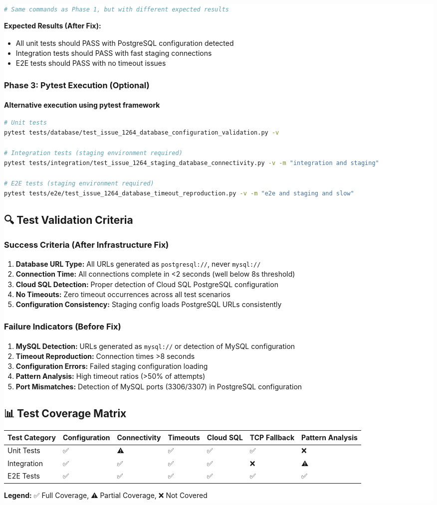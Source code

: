 ```bash
# Same commands as Phase 1, but with different expected results
```

**Expected Results (After Fix):**
- All unit tests should PASS with PostgreSQL configuration detected
- Integration tests should PASS with fast staging connections
- E2E tests should PASS with no timeout issues

### Phase 3: Pytest Execution (Optional)
**Alternative execution using pytest framework**

```bash
# Unit tests
pytest tests/database/test_issue_1264_database_configuration_validation.py -v

# Integration tests (staging environment required)
pytest tests/integration/test_issue_1264_staging_database_connectivity.py -v -m "integration and staging"

# E2E tests (staging environment required)  
pytest tests/e2e/test_issue_1264_database_timeout_reproduction.py -v -m "e2e and staging and slow"
```

## 🔍 Test Validation Criteria

### Success Criteria (After Infrastructure Fix)
1. **Database URL Type:** All URLs generated as `postgresql://`, never `mysql://`
2. **Connection Time:** All connections complete in <2 seconds (well below 8s threshold)
3. **Cloud SQL Detection:** Proper detection of Cloud SQL PostgreSQL configuration
4. **No Timeouts:** Zero timeout occurrences across all test scenarios
5. **Configuration Consistency:** Staging config loads PostgreSQL URLs consistently

### Failure Indicators (Before Fix)
1. **MySQL Detection:** URLs generated as `mysql://` or detection of MySQL configuration
2. **Timeout Reproduction:** Connection times >8 seconds
3. **Configuration Errors:** Failed staging configuration loading
4. **Pattern Analysis:** High timeout ratios (>50% of attempts)
5. **Port Mismatches:** Detection of MySQL ports (3306/3307) in PostgreSQL configuration

## 📊 Test Coverage Matrix

| Test Category | Configuration | Connectivity | Timeouts | Cloud SQL | TCP Fallback | Pattern Analysis |
|---------------|---------------|--------------|----------|-----------|---------------|------------------|
| Unit Tests    | ✅             | ⚠️           | ✅        | ✅         | ✅             | ❌                |
| Integration   | ✅             | ✅            | ✅        | ✅         | ❌             | ⚠️               |
| E2E Tests     | ✅             | ✅            | ✅        | ✅         | ✅             | ✅                |

**Legend:** ✅ Full Coverage, ⚠️ Partial Coverage, ❌ Not Covered
